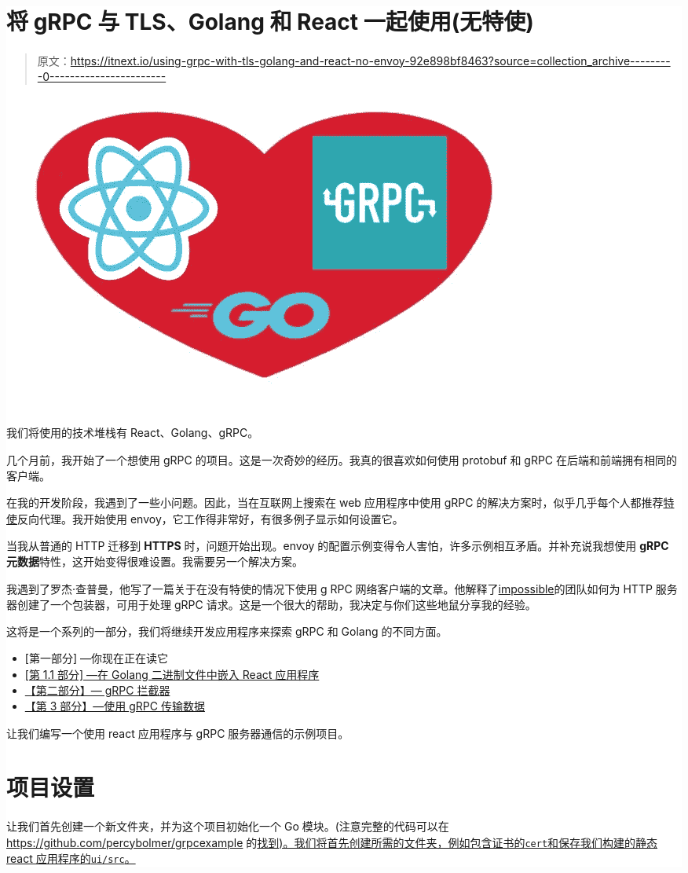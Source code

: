 # 将 gRPC 与 TLS、Golang 和 React 一起使用(无特使)

> 原文：<https://itnext.io/using-grpc-with-tls-golang-and-react-no-envoy-92e898bf8463?source=collection_archive---------0----------------------->

![](img/5fd22e7dd0b6fa49f05364eaeace4830.png)

我们将使用的技术堆栈有 React、Golang、gRPC。

几个月前，我开始了一个想使用 gRPC 的项目。这是一次奇妙的经历。我真的很喜欢如何使用 protobuf 和 gRPC 在后端和前端拥有相同的客户端。

在我的开发阶段，我遇到了一些小问题。因此，当在互联网上搜索在 web 应用程序中使用 gRPC 的解决方案时，似乎几乎每个人都推荐[特使](https://www.envoyproxy.io/)反向代理。我开始使用 envoy，它工作得非常好，有很多例子显示如何设置它。

当我从普通的 HTTP 迁移到 **HTTPS** 时，问题开始出现。envoy 的配置示例变得令人害怕，许多示例相互矛盾。并补充说我想使用 **gRPC 元数据**特性，这开始变得很难设置。我需要另一个解决方案。

我遇到了罗杰·查普曼，他写了一篇关于在没有特使的情况下使用 g RPC 网络客户端的文章。他解释了[impossible](https://github.com/improbable-eng/grpc-web)的团队如何为 HTTP 服务器创建了一个包装器，可用于处理 gRPC 请求。这是一个很大的帮助，我决定与你们这些地鼠分享我的经验。

这将是一个系列的一部分，我们将继续开发应用程序来探索 gRPC 和 Golang 的不同方面。

*   [第一部分] —你现在正在读它
*   [[第 1.1 部分] —在 Golang 二进制文件中嵌入 React 应用程序](https://programmingpercy.tech/blog/embedd-web-application-golang/)
*   [【第二部分】— gRPC 拦截器](/grpc-interceptors-e221aa4cc49)
*   [【第 3 部分】—使用 gRPC 传输数据](/streaming-data-with-grpc-2eb983fdee11)

让我们编写一个使用 react 应用程序与 gRPC 服务器通信的示例项目。

# 项目设置

让我们首先创建一个新文件夹，并为这个项目初始化一个 Go 模块。(注意完整的代码可以在 https://github.com/percybolmer/grpcexample 的[找到)。我们将首先创建所需的文件夹，例如包含证书的`cert`和保存我们构建的静态 react 应用程序的`ui/src`。](https://github.com/percybolmer/grpcexample)
